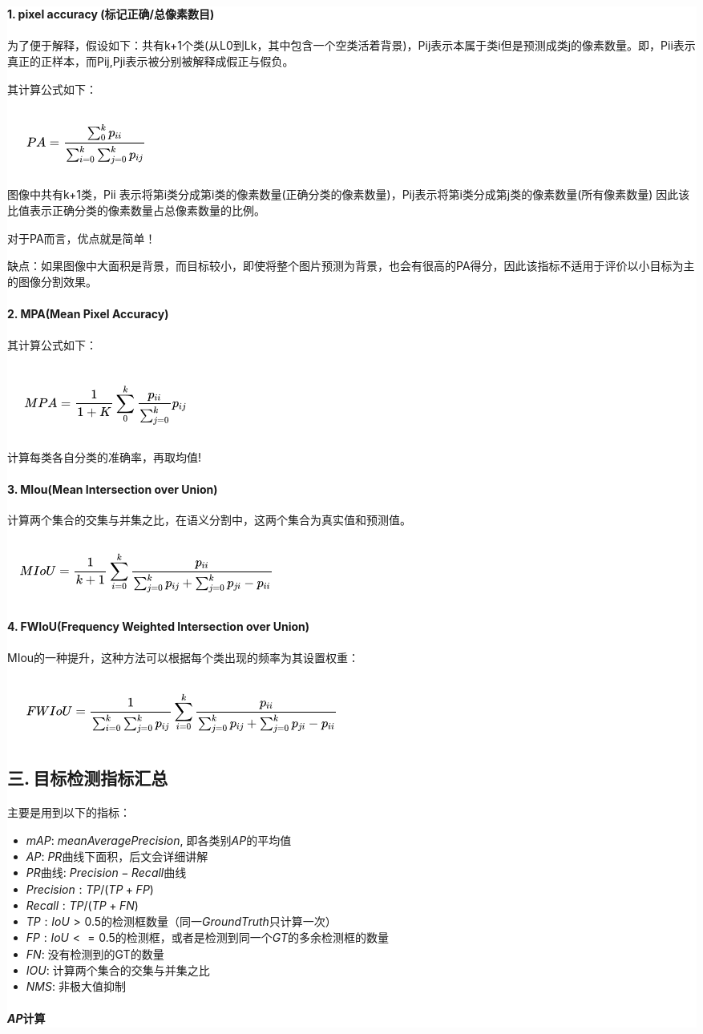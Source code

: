 #### 1. pixel accuracy (标记正确/总像素数目)

为了便于解释，假设如下：共有k+1个类(从L0到Lk，其中包含一个空类活着背景)，Pij表示本属于类i但是预测成类j的像素数量。即，Pii表示真正的正样本，而Pij,Pji表示被分别被解释成假正与假负。

其计算公式如下：

![](13.png)

图像中共有k+1类，Pii 表示将第i类分成第i类的像素数量(正确分类的像素数量)，Pij表示将第i类分成第j类的像素数量(所有像素数量)
因此该比值表示正确分类的像素数量占总像素数量的比例。

对于PA而言，优点就是简单！

缺点：如果图像中大面积是背景，而目标较小，即使将整个图片预测为背景，也会有很高的PA得分，因此该指标不适用于评价以小目标为主的图像分割效果。

#### 2. MPA(Mean Pixel Accuracy)

其计算公式如下：

![](14.png)

计算每类各自分类的准确率，再取均值!

#### 3. MIou(Mean Intersection over Union)

计算两个集合的交集与并集之比，在语义分割中，这两个集合为真实值和预测值。

![](15.png)

#### 4. FWIoU(Frequency Weighted Intersection over Union)

MIou的一种提升，这种方法可以根据每个类出现的频率为其设置权重：

![](16.png)

## 三. 目标检测指标汇总
主要是用到以下的指标：
- $mAP$: $mean Average Precision$, 即各类别$AP$的平均值
- $AP$: $PR$曲线下面积，后文会详细讲解
- $PR$曲线: $Precision-Recall$曲线
- $Precision: TP / (TP + FP)$
- $Recall: TP / (TP + FN)$
- $TP: IoU>0.5$的检测框数量（同一$Ground Truth$只计算一次）
- $FP: IoU<=0.5$的检测框，或者是检测到同一个$GT$的多余检测框的数量
- $FN$: 没有检测到的GT的数量
- $IOU$: 计算两个集合的交集与并集之比
- $NMS$: 非极大值抑制
#### $AP$计算